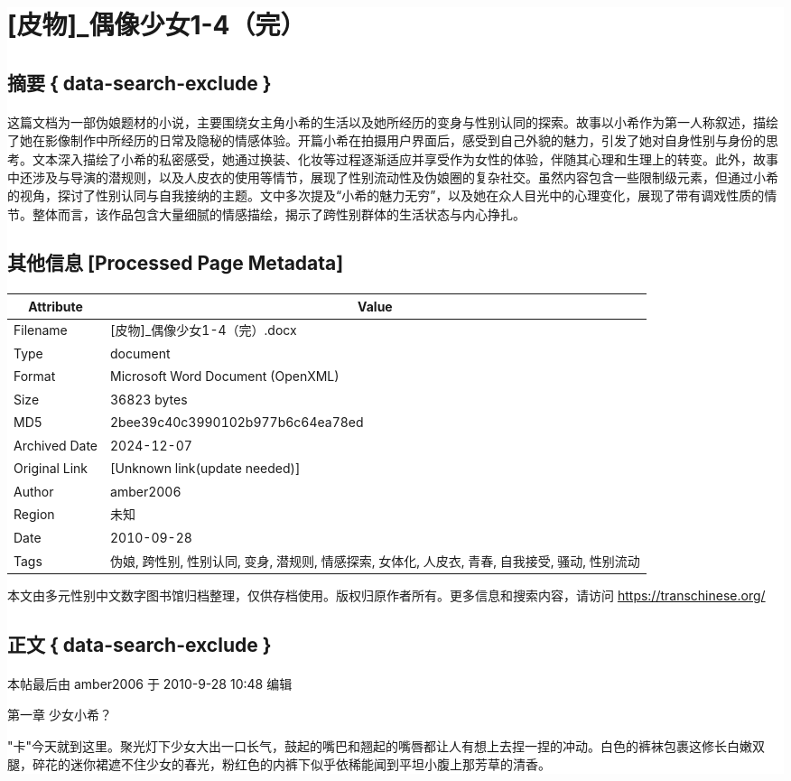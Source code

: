 # [皮物]_偶像少女1-4（完）



## 摘要  { data-search-exclude }


这篇文档为一部伪娘题材的小说，主要围绕女主角小希的生活以及她所经历的变身与性别认同的探索。故事以小希作为第一人称叙述，描绘了她在影像制作中所经历的日常及隐秘的情感体验。开篇小希在拍摄用户界面后，感受到自己外貌的魅力，引发了她对自身性别与身份的思考。文本深入描绘了小希的私密感受，她通过换装、化妆等过程逐渐适应并享受作为女性的体验，伴随其心理和生理上的转变。此外，故事中还涉及与导演的潜规则，以及人皮衣的使用等情节，展现了性别流动性及伪娘圈的复杂社交。虽然内容包含一些限制级元素，但通过小希的视角，探讨了性别认同与自我接纳的主题。文中多次提及“小希的魅力无穷”，以及她在众人目光中的心理变化，展现了带有调戏性质的情节。整体而言，该作品包含大量细腻的情感描绘，揭示了跨性别群体的生活状态与内心挣扎。



## 其他信息 [Processed Page Metadata]

| Attribute       | Value                                  |
|-----------------|----------------------------------------|
| Filename        | [皮物]_偶像少女1-4（完）.docx                             |
| Type            | document                                 |
| Format          | Microsoft Word Document (OpenXML)                               |
| Size            | 36823 bytes                           |
| MD5             | 2bee39c40c3990102b977b6c64ea78ed                                  |
| Archived Date   | 2024-12-07                             |
| Original Link   | [Unknown link(update needed)]                         |
| Author          | amber2006                               |
| Region          | 未知                               |
| Date            | 2010-09-28                                 |
| Tags            | 伪娘, 跨性别, 性别认同, 变身, 潜规则, 情感探索, 女体化, 人皮衣, 青春, 自我接受, 骚动, 性别流动                                 |

本文由多元性别中文数字图书馆归档整理，仅供存档使用。版权归原作者所有。更多信息和搜索内容，请访问 <https://transchinese.org/>


## 正文 { data-search-exclude }


本帖最后由 amber2006 于 2010-9-28 10:48 编辑



第一章 少女小希？





"卡"今天就到这里。聚光灯下少女大出一口长气，鼓起的嘴巴和翘起的嘴唇都让人有想上去捏一捏的冲动。白色的裤袜包裹这修长白嫩双腿，碎花的迷你裙遮不住少女的春光，粉红色的内裤下似乎依稀能闻到平坦小腹上那芳草的清香。
